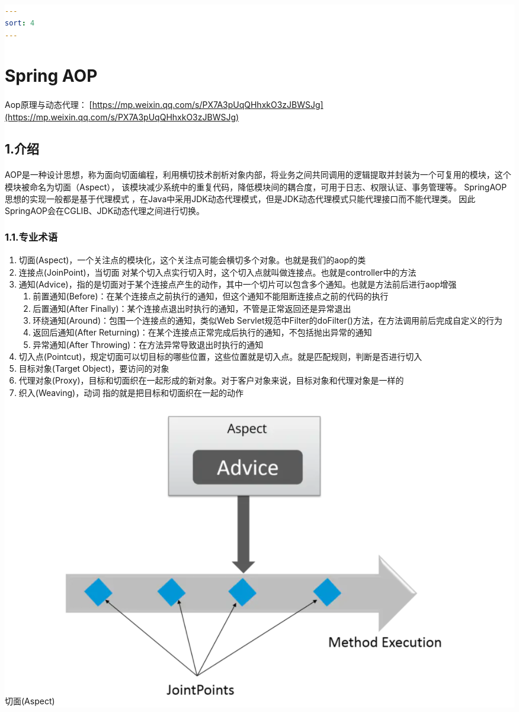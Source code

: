 ```yaml
---
sort: 4
---
```

# Spring AOP

Aop原理与动态代理： [https://mp.weixin.qq.com/s/PX7A3pUqQHhxkO3zJBWSJg](https://mp.weixin.qq.com/s/PX7A3pUqQHhxkO3zJBWSJg)

## 1.介绍
AOP是一种设计思想，称为面向切面编程，利用横切技术剖析对象内部，将业务之间共同调用的逻辑提取并封装为一个可复用的模块，这个模块被命名为切面（Aspect），
该模块减少系统中的重复代码，降低模块间的耦合度，可用于日志、权限认证、事务管理等。
SpringAOP思想的实现一般都是基于代理模式 ，在Java中采用JDK动态代理模式，但是JDK动态代理模式只能代理接口而不能代理类。
因此SpringAOP会在CGLIB、JDK动态代理之间进行切换。

### 1.1.专业术语
1. 切面(Aspect)，一个关注点的模块化，这个关注点可能会横切多个对象。也就是我们的aop的类
2. 连接点(JoinPoint)，当切面 对某个切入点实行切入时，这个切入点就叫做连接点。也就是controller中的方法
3. 通知(Advice)，指的是切面对于某个连接点产生的动作，其中一个切片可以包含多个通知。也就是方法前后进行aop增强
   1. 前置通知(Before)：在某个连接点之前执行的通知，但这个通知不能阻断连接点之前的代码的执行
   2. 后置通知(After Finally)：某个连接点退出时执行的通知，不管是正常返回还是异常退出
   3. 环绕通知(Around)：包围一个连接点的通知，类似Web Servlet规范中Filter的doFilter()方法，在方法调用前后完成自定义的行为
   4. 返回后通知(After Returning)：在某个连接点正常完成后执行的通知，不包括抛出异常的通知
   5. 异常通知(After Throwing)：在方法异常导致退出时执行的通知
4. 切入点(Pointcut)，规定切面可以切目标的哪些位置，这些位置就是切入点。就是匹配规则，判断是否进行切入
5. 目标对象(Target Object)，要访问的对象
6. 代理对象(Proxy)，目标和切面织在一起形成的新对象。对于客户对象来说，目标对象和代理对象是一样的
7. 织入(Weaving)，动词 指的就是把目标和切面织在一起的动作

切面(Aspect)
![](img/7775ac7f58333af641526a870db9e68b.png)
